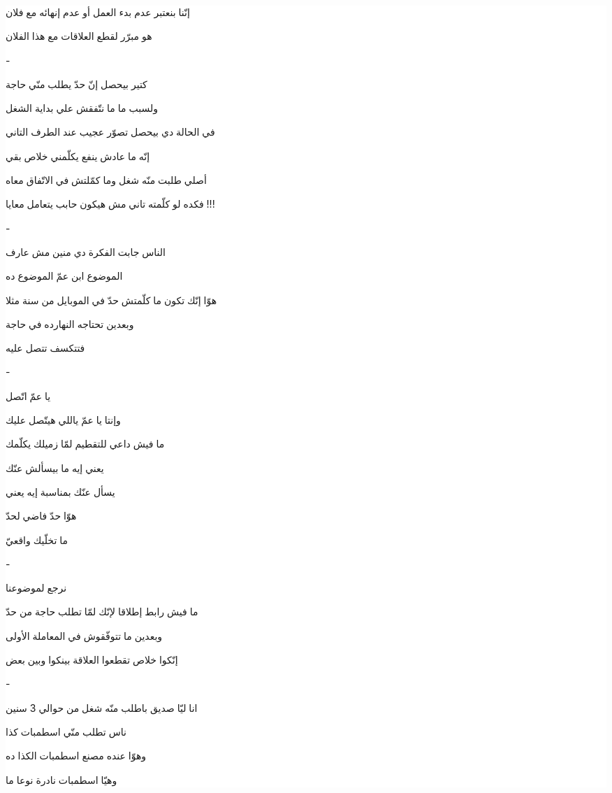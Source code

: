 إنّنا بنعتبر عدم بدء العمل أو عدم إنهائه مع فلان

هو مبرّر لقطع العلاقات مع هذا الفلان

\-

كتير بيحصل إنّ حدّ يطلب منّي حاجة

ولسبب ما ما نتّفقش علي بداية الشغل

في الحالة دي بيحصل تصوّر عجيب عند الطرف التاني

إنّه ما عادش ينفع يكلّمني خلاص بقي

أصلي طلبت منّه شغل وما كمّلتش في الاتّفاق معاه

فكده لو كلّمته تاني مش هيكون حابب يتعامل معايا !!!

\-

الناس جابت الفكرة دي منين مش عارف

الموضوع ابن عمّ الموضوع ده

هوّا إنّك تكون ما كلّمتش حدّ في الموبايل من سنة مثلا

وبعدين تحتاجه النهارده في حاجة

فتتكسف تتصل عليه

\-

يا عمّ اتّصل

وإنتا يا عمّ ياللي هيتّصل عليك

ما فيش داعي للتقطيم لمّا زميلك يكلّمك

يعني إيه ما بيسألش عنّك

يسأل عنّك بمناسبة إيه يعني

هوّا حدّ فاضي لحدّ

ما تخلّيك واقعيّ

\-

نرجع لموضوعنا

ما فيش رابط إطلاقا لإنّك لمّا تطلب حاجة من حدّ

وبعدين ما تتوفّقوش في المعاملة الأولى

إنّكوا خلاص تقطعوا العلاقة بينكوا وبين بعض

\-

انا ليّا صديق باطلب منّه شغل من حوالي 3 سنين

ناس تطلب منّي اسطمبات كذا

وهوّا عنده مصنع اسطمبات الكذا ده

وهيّا اسطمبات نادرة نوعا ما
